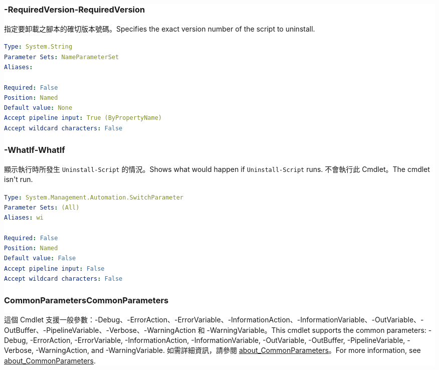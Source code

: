 ### <span data-ttu-id="0ac5f-137">-RequiredVersion</span><span class="sxs-lookup"><span data-stu-id="0ac5f-137">-RequiredVersion</span></span>

<span data-ttu-id="0ac5f-138">指定要卸載之腳本的確切版本號碼。</span><span class="sxs-lookup"><span data-stu-id="0ac5f-138">Specifies the exact version number of the script to uninstall.</span></span>

```yaml
Type: System.String
Parameter Sets: NameParameterSet
Aliases:

Required: False
Position: Named
Default value: None
Accept pipeline input: True (ByPropertyName)
Accept wildcard characters: False
```

### <span data-ttu-id="0ac5f-139">-WhatIf</span><span class="sxs-lookup"><span data-stu-id="0ac5f-139">-WhatIf</span></span>

<span data-ttu-id="0ac5f-140">顯示執行時所發生 `Uninstall-Script` 的情況。</span><span class="sxs-lookup"><span data-stu-id="0ac5f-140">Shows what would happen if `Uninstall-Script` runs.</span></span> <span data-ttu-id="0ac5f-141">不會執行此 Cmdlet。</span><span class="sxs-lookup"><span data-stu-id="0ac5f-141">The cmdlet isn't run.</span></span>

```yaml
Type: System.Management.Automation.SwitchParameter
Parameter Sets: (All)
Aliases: wi

Required: False
Position: Named
Default value: False
Accept pipeline input: False
Accept wildcard characters: False
```

### <span data-ttu-id="0ac5f-142">CommonParameters</span><span class="sxs-lookup"><span data-stu-id="0ac5f-142">CommonParameters</span></span>

<span data-ttu-id="0ac5f-143">這個 Cmdlet 支援一般參數：-Debug、-ErrorAction、-ErrorVariable、-InformationAction、-InformationVariable、-OutVariable、-OutBuffer、-PipelineVariable、-Verbose、-WarningAction 和 -WarningVariable。</span><span class="sxs-lookup"><span data-stu-id="0ac5f-143">This cmdlet supports the common parameters: -Debug, -ErrorAction, -ErrorVariable, -InformationAction, -InformationVariable, -OutVariable, -OutBuffer, -PipelineVariable, -Verbose, -WarningAction, and -WarningVariable.</span></span> <span data-ttu-id="0ac5f-144">如需詳細資訊，請參閱 [about_CommonParameters](https://go.microsoft.com/fwlink/?LinkID=113216)。</span><span class="sxs-lookup"><span data-stu-id="0ac5f-144">For more information, see [about_CommonParameters](https://go.microsoft.com/fwlink/?LinkID=113216).</span></span>
